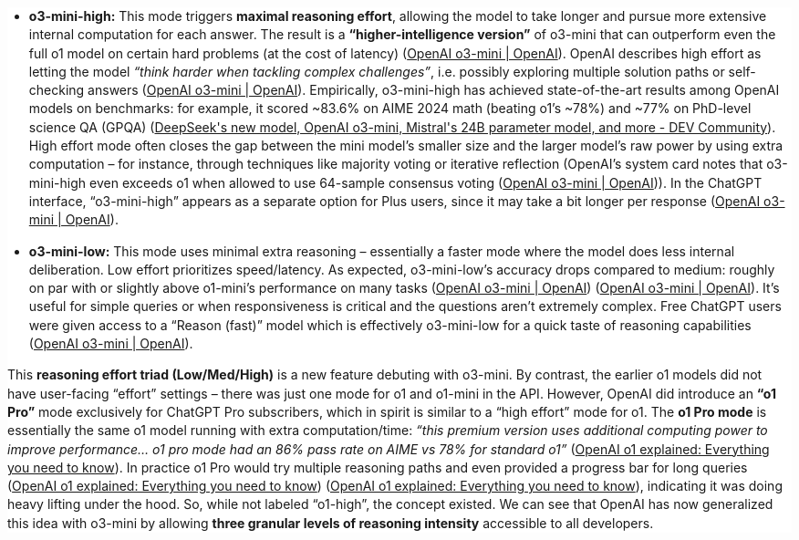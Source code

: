 - **o3-mini-high:** This mode triggers **maximal reasoning effort**, allowing the model to take longer and pursue more extensive internal computation for each answer. The result is a **“higher-intelligence version”** of o3-mini that can outperform even the full o1 model on certain hard problems (at the cost of latency) ([OpenAI o3-mini | OpenAI](https://openai.com/index/openai-o3-mini/#:~:text=While%20OpenAI%20o1%20remains%20our,o3%E2%80%91mini%E2%80%91high)). OpenAI describes high effort as letting the model *“think harder when tackling complex challenges”*, i.e. possibly exploring multiple solution paths or self-checking answers ([OpenAI o3-mini | OpenAI](https://openai.com/index/openai-o3-mini/#:~:text=OpenAI%20o1%E2%80%91mini%20and%20OpenAI%20o1%E2%80%91preview%2C,opens%20in%20a%20new)). Empirically, o3-mini-high has achieved state-of-the-art results among OpenAI models on benchmarks: for example, it scored ~83.6% on AIME 2024 math (beating o1’s ~78%) and ~77% on PhD-level science QA (GPQA) ([DeepSeek's new model, OpenAI o3-mini, Mistral's 24B parameter model, and more - DEV Community](https://dev.to/thisweekinaiengineering/deepseeks-new-model-openai-o3-mini-mistrals-24b-parameter-model-and-more-16fi#:~:text=%2A%20STEM%20Excellence%3A%2087.3,with%20high%20reasoning%20effort)). High effort mode often closes the gap between the mini model’s smaller size and the larger model’s raw power by using extra computation – for instance, through techniques like majority voting or iterative reflection (OpenAI’s system card notes that o3-mini-high even exceeds o1 when allowed to use 64-sample consensus voting ([OpenAI o3-mini | OpenAI](https://openai.com/index/openai-o3-mini/#:~:text=performance%20with%20OpenAI%20o1%E2%80%91mini%2C%20while,consensus%29%20with%2064%20samples))). In the ChatGPT interface, “o3-mini-high” appears as a separate option for Plus users, since it may take a bit longer per response ([OpenAI o3-mini | OpenAI](https://openai.com/index/openai-o3-mini/#:~:text=While%20OpenAI%20o1%20remains%20our,o3%E2%80%91mini%E2%80%91high)). 

- **o3-mini-low:** This mode uses minimal extra reasoning – essentially a faster mode where the model does less internal deliberation. Low effort prioritizes speed/latency. As expected, o3-mini-low’s accuracy drops compared to medium: roughly on par with or slightly above o1-mini’s performance on many tasks ([OpenAI o3-mini | OpenAI](https://openai.com/index/openai-o3-mini/#:~:text=Mathematics%3A%20With%20low%20reasoning%20effort%2C,consensus%29%20with%2064%20samples)) ([OpenAI o3-mini | OpenAI](https://openai.com/index/openai-o3-mini/#:~:text=PhD,achieves%20comparable%20performance%20with%20o1)). It’s useful for simple queries or when responsiveness is critical and the questions aren’t extremely complex. Free ChatGPT users were given access to a “Reason (fast)” model which is effectively o3-mini-low for a quick taste of reasoning capabilities ([OpenAI o3-mini | OpenAI](https://openai.com/index/openai-o3-mini/#:~:text=Starting%20today%2C%20free%20plan%20users,to%20free%20users%20in%20ChatGPT)). 

This **reasoning effort triad (Low/Med/High)** is a new feature debuting with o3-mini. By contrast, the earlier o1 models did not have user-facing “effort” settings – there was just one mode for o1 and o1-mini in the API. However, OpenAI did introduce an **“o1 Pro”** mode exclusively for ChatGPT Pro subscribers, which in spirit is similar to a “high effort” mode for o1. The **o1 Pro mode** is essentially the same o1 model running with extra computation/time: *“this premium version uses additional computing power to improve performance… o1 pro mode had an 86% pass rate on AIME vs 78% for standard o1”* ([OpenAI o1 explained: Everything you need to know](https://www.techtarget.com/whatis/feature/OpenAI-o1-explained-Everything-you-need-to-know#:~:text=The%20o1%20pro%20mode%20is,for%20standard%20o1)). In practice o1 Pro would try multiple reasoning paths and even provided a progress bar for long queries ([OpenAI o1 explained: Everything you need to know](https://www.techtarget.com/whatis/feature/OpenAI-o1-explained-Everything-you-need-to-know#:~:text=The%20o1%20pro%20mode%20is,for%20standard%20o1)) ([OpenAI o1 explained: Everything you need to know](https://www.techtarget.com/whatis/feature/OpenAI-o1-explained-Everything-you-need-to-know#:~:text=Some%20queries%20can%20take%20more,queries%20to%20keep%20users%20updated)), indicating it was doing heavy lifting under the hood. So, while not labeled “o1-high”, the concept existed. We can see that OpenAI has now generalized this idea with o3-mini by allowing **three granular levels of reasoning intensity** accessible to all developers. 
